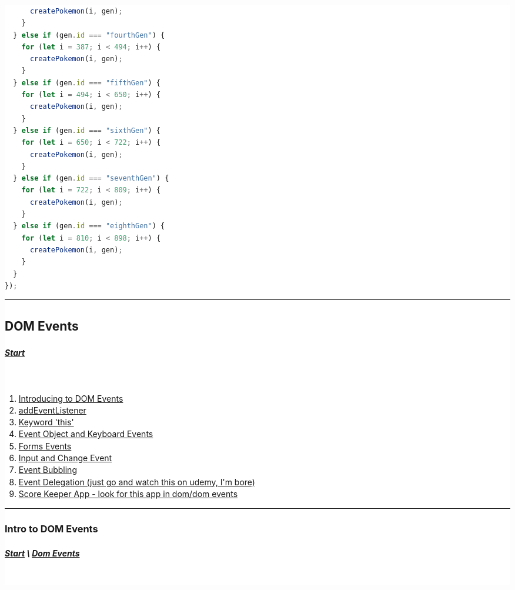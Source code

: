 ```javascript
      createPokemon(i, gen);
    }
  } else if (gen.id === "fourthGen") {
    for (let i = 387; i < 494; i++) {
      createPokemon(i, gen);
    }
  } else if (gen.id === "fifthGen") {
    for (let i = 494; i < 650; i++) {
      createPokemon(i, gen);
    }
  } else if (gen.id === "sixthGen") {
    for (let i = 650; i < 722; i++) {
      createPokemon(i, gen);
    }
  } else if (gen.id === "seventhGen") {
    for (let i = 722; i < 809; i++) {
      createPokemon(i, gen);
    }
  } else if (gen.id === "eighthGen") {
    for (let i = 810; i < 898; i++) {
      createPokemon(i, gen);
    }
  }
});
```

---

## **DOM Events**

##### [Start](#)

<br>

1. [Introducing to DOM Events](#intro-to-dom-events)
2. [addEventListener](#event-listener)
3. [Keyword 'this'](#keyword-this)
4. [Event Object and Keyboard Events](#event-object)
5. [Forms Events](#form-events)
6. [Input and Change Event](#input-and-change-events)
7. [Event Bubbling](#event-bubbling)
8. [Event Delegation (just go and watch this on udemy, I'm bore)](#event-delegation)
9. [Score Keeper App - look for this app in dom/dom events](#)

---

### **Intro to DOM Events**

##### [Start](#) \ [Dom Events](#dom-events)

<br>
